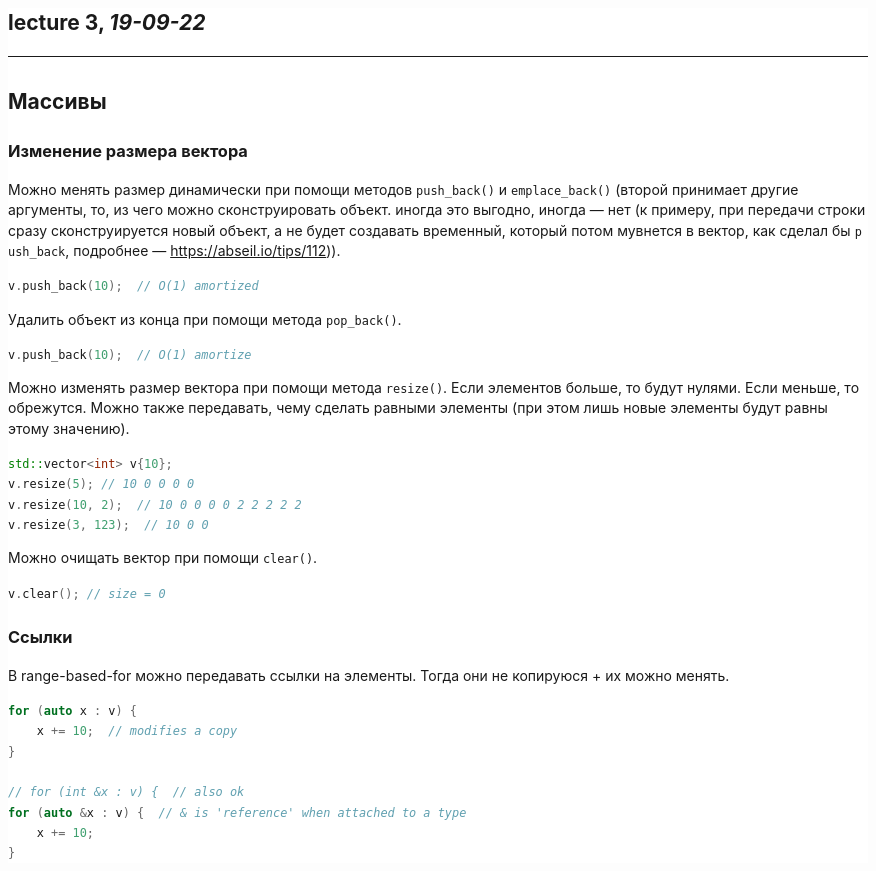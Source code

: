 ## lecture 3, _19-09-22_

---

## Массивы

### **Изменение размера вектора**

Можно менять размер динамически при помощи методов `push_back()` и
`emplace_baсk()` (второй принимает другие аргументы, то, из чего можно
сконструировать объект. иногда это выгодно, иногда — нет (к примеру, при
передачи строки сразу сконструируется новый объект, а не будет создавать
временный, который потом мувнется в вектор, как сделал бы `push_back`,
подробнее — https://abseil.io/tips/112)).

```cpp
v.push_back(10);  // O(1) amortized
```

Удалить объект из конца при помощи метода `pop_back()`.

```cpp
v.push_back(10);  // O(1) amortize
```

Можно изменять размер вектора при помощи метода `resize()`. Если элементов
больше, то будут нулями. Если меньше, то обрежутся. Можно также
передавать, чему сделать равными элементы (при этом лишь новые элементы
будут равны этому значению).

```cpp
std::vector<int> v{10};
v.resize(5); // 10 0 0 0 0
v.resize(10, 2);  // 10 0 0 0 0 2 2 2 2 2
v.resize(3, 123);  // 10 0 0
```

Можно очищать вектор при помощи `clear()`.

```cpp
v.clear(); // size = 0
```

### **Ссылки**

В range-based-for можно передавать ссылки на элементы. Тогда они не
копируюся + их можно менять.

```cpp
for (auto x : v) {
    x += 10;  // modifies a copy
}

// for (int &x : v) {  // also ok
for (auto &x : v) {  // & is 'reference' when attached to a type
    x += 10;
}
```
